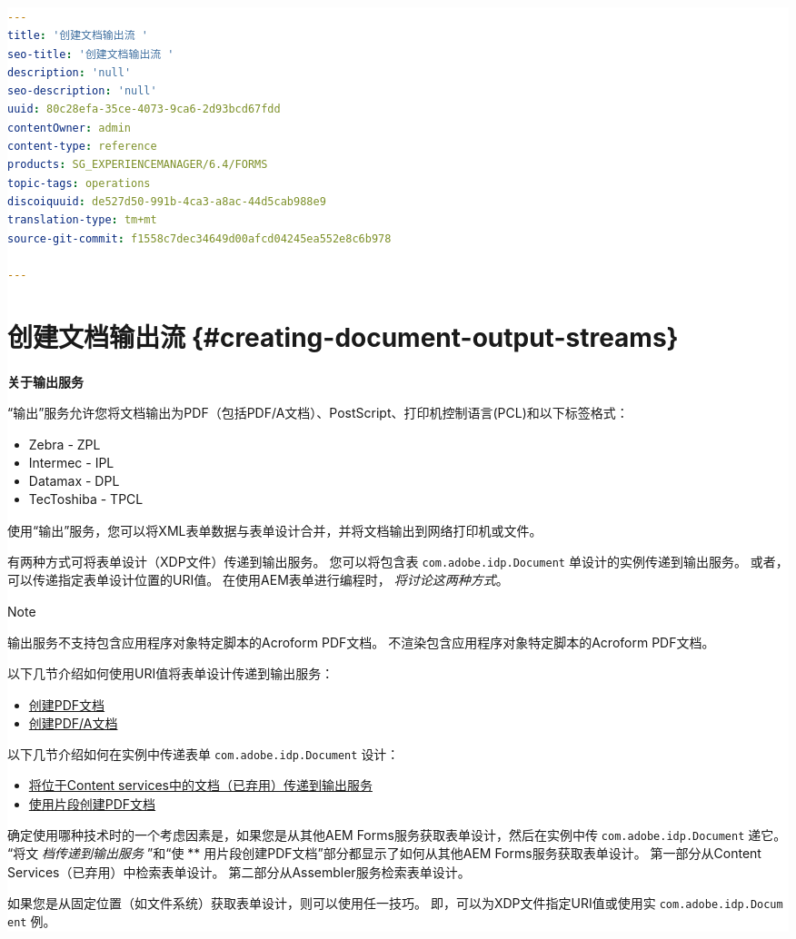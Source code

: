 ```yaml
---
title: '创建文档输出流 '
seo-title: '创建文档输出流 '
description: 'null'
seo-description: 'null'
uuid: 80c28efa-35ce-4073-9ca6-2d93bcd67fdd
contentOwner: admin
content-type: reference
products: SG_EXPERIENCEMANAGER/6.4/FORMS
topic-tags: operations
discoiquuid: de527d50-991b-4ca3-a8ac-44d5cab988e9
translation-type: tm+mt
source-git-commit: f1558c7dec34649d00afcd04245ea552e8c6b978

---
```



# 创建文档输出流 {#creating-document-output-streams}

**关于输出服务**

“输出”服务允许您将文档输出为PDF（包括PDF/A文档）、PostScript、打印机控制语言(PCL)和以下标签格式：

* Zebra - ZPL
* Intermec - IPL
* Datamax - DPL
* TecToshiba - TPCL

使用“输出”服务，您可以将XML表单数据与表单设计合并，并将文档输出到网络打印机或文件。

有两种方式可将表单设计（XDP文件）传递到输出服务。 您可以将包含表 `com.adobe.idp.Document` 单设计的实例传递到输出服务。 或者，可以传递指定表单设计位置的URI值。 在使用AEM表单进行编程时， *将讨论这两种方式*。

>[!NOTE]
>
>输出服务不支持包含应用程序对象特定脚本的Acroform PDF文档。 不渲染包含应用程序对象特定脚本的Acroform PDF文档。

以下几节介绍如何使用URI值将表单设计传递到输出服务：

* [创建PDF文档](creating-document-output-streams.md#creating-pdf-documents)
* [创建PDF/A文档](creating-document-output-streams.md#creating-pdf-a-documents)

以下几节介绍如何在实例中传递表单 `com.adobe.idp.Document` 设计：

* [将位于Content services中的文档（已弃用）传递到输出服务](creating-document-output-streams.md#passing-documents-located-in-content-services-deprecated-to-the-output-service)
* [使用片段创建PDF文档](creating-document-output-streams.md#creating-pdf-documents-using-fragments)

确定使用哪种技术时的一个考虑因素是，如果您是从其他AEM Forms服务获取表单设计，然后在实例中传 `com.adobe.idp.Document` 递它。 “将文 *档传递到输出服务* ”和“使 ** 用片段创建PDF文档”部分都显示了如何从其他AEM Forms服务获取表单设计。 第一部分从Content Services（已弃用）中检索表单设计。 第二部分从Assembler服务检索表单设计。

如果您是从固定位置（如文件系统）获取表单设计，则可以使用任一技巧。 即，可以为XDP文件指定URI值或使用实 `com.adobe.idp.Document` 例。
